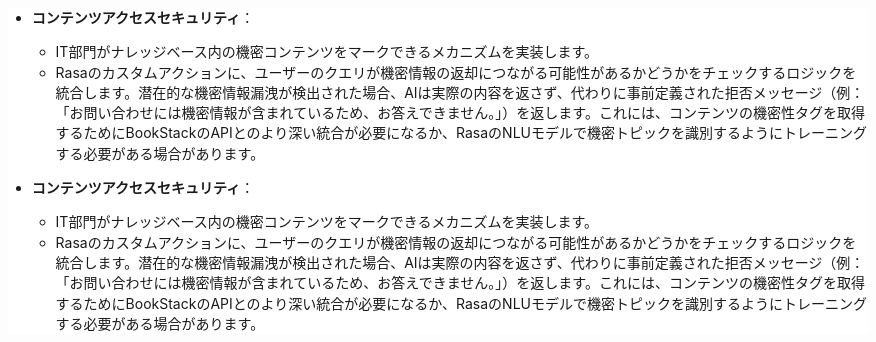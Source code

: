 

*   **コンテンツアクセスセキュリティ**：
    *   IT部門がナレッジベース内の機密コンテンツをマークできるメカニズムを実装します。
    *   Rasaのカスタムアクションに、ユーザーのクエリが機密情報の返却につながる可能性があるかどうかをチェックするロジックを統合します。潜在的な機密情報漏洩が検出された場合、AIは実際の内容を返さず、代わりに事前定義された拒否メッセージ（例：「お問い合わせには機密情報が含まれているため、お答えできません。」）を返します。これには、コンテンツの機密性タグを取得するためにBookStackのAPIとのより深い統合が必要になるか、RasaのNLUモデルで機密トピックを識別するようにトレーニングする必要がある場合があります。




*   **コンテンツアクセスセキュリティ**：
    *   IT部門がナレッジベース内の機密コンテンツをマークできるメカニズムを実装します。
    *   Rasaのカスタムアクションに、ユーザーのクエリが機密情報の返却につながる可能性があるかどうかをチェックするロジックを統合します。潜在的な機密情報漏洩が検出された場合、AIは実際の内容を返さず、代わりに事前定義された拒否メッセージ（例：「お問い合わせには機密情報が含まれているため、お答えできません。」）を返します。これには、コンテンツの機密性タグを取得するためにBookStackのAPIとのより深い統合が必要になるか、RasaのNLUモデルで機密トピックを識別するようにトレーニングする必要がある場合があります。


